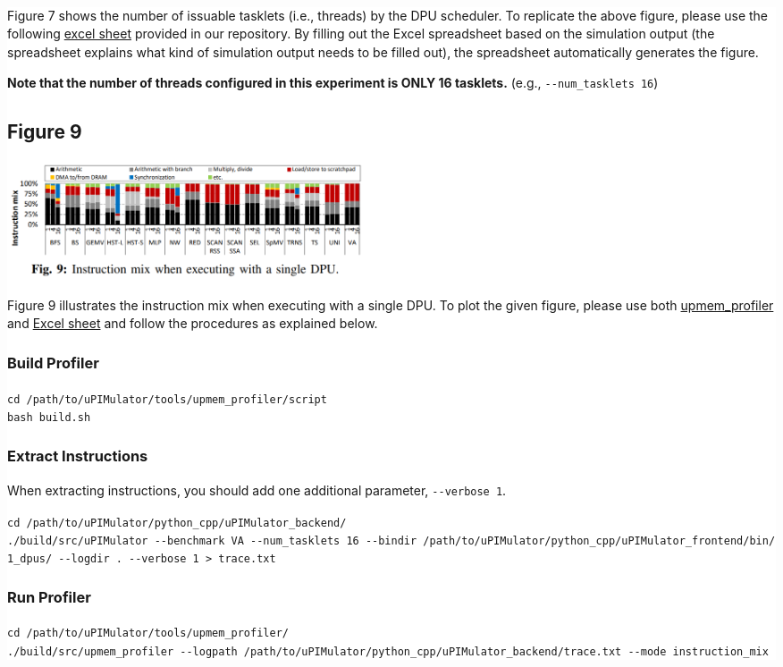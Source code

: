 Figure 7 shows the number of issuable tasklets (i.e., threads) by the DPU scheduler. To replicate the above figure, please use the following [excel sheet](../assets/figure7_active_tasklet_breakdown.xlsx) provided in our repository. By filling out the Excel spreadsheet based on the simulation output (the spreadsheet explains what kind of simulation output needs to be filled out), the spreadsheet automatically generates the figure.

**Note that the number of threads configured in this experiment is ONLY 16 tasklets.**
(e.g., `--num_tasklets 16`)

## Figure 9
<img src="../assets/uPIMulator_figure9.png" width="400"/>

Figure 9 illustrates the instruction mix when executing with a single DPU. To plot the given figure, please use both [upmem_profiler](../tools/upmem_profiler/) and [Excel sheet](../assets/figure9_instruction_mix.xlsx) and follow the procedures as explained below.

### Build Profiler

```
cd /path/to/uPIMulator/tools/upmem_profiler/script
bash build.sh
```

### Extract Instructions
When extracting instructions, you should add one additional parameter, `--verbose 1`. 
```
cd /path/to/uPIMulator/python_cpp/uPIMulator_backend/
./build/src/uPIMulator --benchmark VA --num_tasklets 16 --bindir /path/to/uPIMulator/python_cpp/uPIMulator_frontend/bin/1_dpus/ --logdir . --verbose 1 > trace.txt
```

### Run Profiler
```
cd /path/to/uPIMulator/tools/upmem_profiler/
./build/src/upmem_profiler --logpath /path/to/uPIMulator/python_cpp/uPIMulator_backend/trace.txt --mode instruction_mix

```
